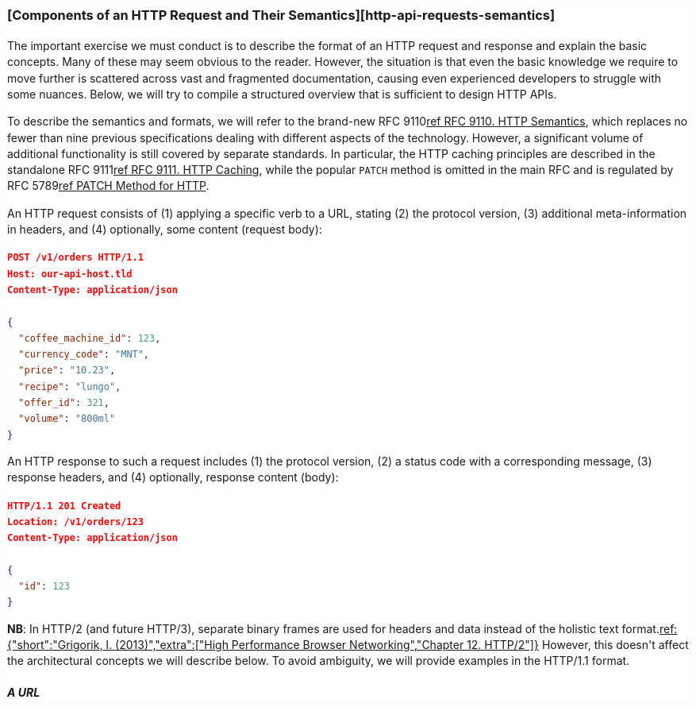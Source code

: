### [Components of an HTTP Request and Their Semantics][http-api-requests-semantics]

The important exercise we must conduct is to describe the format of an HTTP request and response and explain the basic concepts. Many of these may seem obvious to the reader. However, the situation is that even the basic knowledge we require to move further is scattered across vast and fragmented documentation, causing even experienced developers to struggle with some nuances. Below, we will try to compile a structured overview that is sufficient to design HTTP APIs.

To describe the semantics and formats, we will refer to the brand-new RFC 9110[ref RFC 9110. HTTP Semantics](https://www.rfc-editor.org/rfc/rfc9110.html), which replaces no fewer than nine previous specifications dealing with different aspects of the technology. However, a significant volume of additional functionality is still covered by separate standards. In particular, the HTTP caching principles are described in the standalone RFC 9111[ref RFC 9111. HTTP Caching](https://www.rfc-editor.org/rfc/rfc9111.html), while the popular `PATCH` method is omitted in the main RFC and is regulated by RFC 5789[ref PATCH Method for HTTP](https://www.rfc-editor.org/rfc/rfc5789.html).

An HTTP request consists of (1) applying a specific verb to a URL, stating (2) the protocol version, (3) additional meta-information in headers, and (4) optionally, some content (request body):

```json
POST /v1/orders HTTP/1.1
Host: our-api-host.tld
Content-Type: application/json

{
  "coffee_machine_id": 123,
  "currency_code": "MNT",
  "price": "10.23",
  "recipe": "lungo",
  "offer_id": 321,
  "volume": "800ml"
}
```

An HTTP response to such a request includes (1) the protocol version, (2) a status code with a corresponding message, (3) response headers, and (4) optionally, response content (body):

```json
HTTP/1.1 201 Created
Location: /v1/orders/123
Content-Type: application/json

{
  "id": 123
}
```

**NB**: In HTTP/2 (and future HTTP/3), separate binary frames are used for headers and data instead of the holistic text format.[ref:{"short":"Grigorik, I. (2013)","extra":["High Performance Browser Networking","Chapter 12. HTTP/2"]}](https://hpbn.co/http2/) However, this doesn't affect the architectural concepts we will describe below. To avoid ambiguity, we will provide examples in the HTTP/1.1 format.

##### A URL

